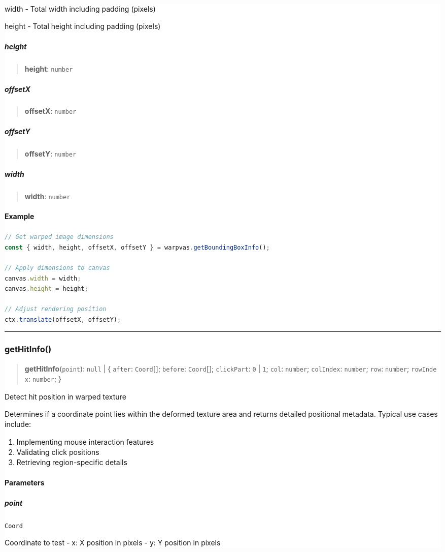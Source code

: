 width - Total width including padding (pixels)

height - Total height including padding (pixels)

##### height

> **height**: `number`

##### offsetX

> **offsetX**: `number`

##### offsetY

> **offsetY**: `number`

##### width

> **width**: `number`

#### Example

```ts
// Get warped image dimensions
const { width, height, offsetX, offsetY } = warpvas.getBoundingBoxInfo();

// Apply dimensions to canvas
canvas.width = width;
canvas.height = height;

// Adjust rendering position
ctx.translate(offsetX, offsetY);
```

***

### getHitInfo()

> **getHitInfo**(`point`): `null` \| \{ `after`: `Coord`[]; `before`: `Coord`[]; `clickPart`: `0` \| `1`; `col`: `number`; `colIndex`: `number`; `row`: `number`; `rowIndex`: `number`; \}

Detect hit position in warped texture

Determines if a coordinate point lies within the deformed texture area
and returns detailed positional metadata. Typical use cases include:
1. Implementing mouse interaction features
2. Validating click positions
3. Retrieving region-specific details

#### Parameters

##### point

`Coord`

Coordinate to test
             - x: X position in pixels
             - y: Y position in pixels
